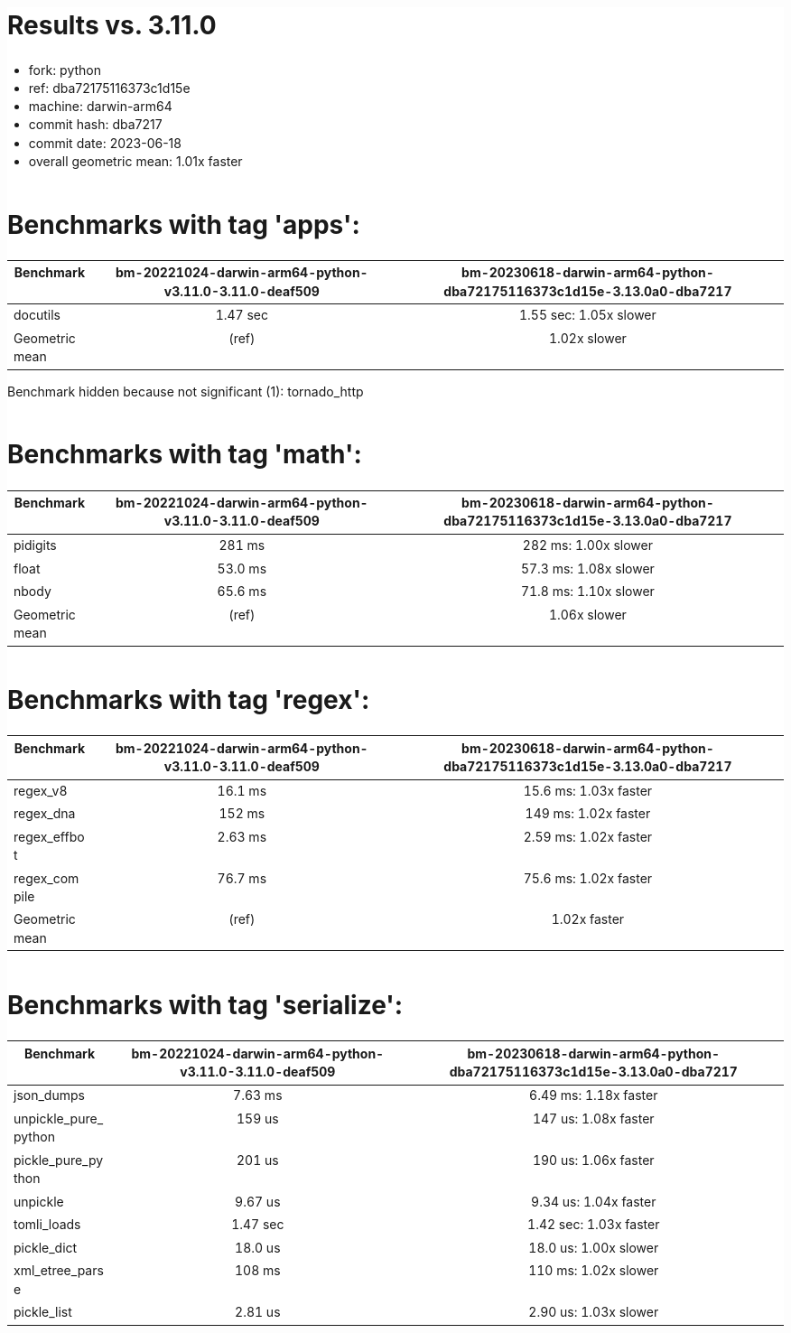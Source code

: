 
# Results vs. 3.11.0

- fork: python
- ref: dba72175116373c1d15e
- machine: darwin-arm64
- commit hash: dba7217
- commit date: 2023-06-18
- overall geometric mean: 1.01x faster

Benchmarks with tag 'apps':
===========================

| Benchmark      | bm-20221024-darwin-arm64-python-v3.11.0-3.11.0-deaf509 | bm-20230618-darwin-arm64-python-dba72175116373c1d15e-3.13.0a0-dba7217 |
|----------------|:------------------------------------------------------:|:---------------------------------------------------------------------:|
| docutils       | 1.47 sec                                               | 1.55 sec: 1.05x slower                                                |
| Geometric mean | (ref)                                                  | 1.02x slower                                                          |

Benchmark hidden because not significant (1): tornado_http

Benchmarks with tag 'math':
===========================

| Benchmark      | bm-20221024-darwin-arm64-python-v3.11.0-3.11.0-deaf509 | bm-20230618-darwin-arm64-python-dba72175116373c1d15e-3.13.0a0-dba7217 |
|----------------|:------------------------------------------------------:|:---------------------------------------------------------------------:|
| pidigits       | 281 ms                                                 | 282 ms: 1.00x slower                                                  |
| float          | 53.0 ms                                                | 57.3 ms: 1.08x slower                                                 |
| nbody          | 65.6 ms                                                | 71.8 ms: 1.10x slower                                                 |
| Geometric mean | (ref)                                                  | 1.06x slower                                                          |

Benchmarks with tag 'regex':
============================

| Benchmark      | bm-20221024-darwin-arm64-python-v3.11.0-3.11.0-deaf509 | bm-20230618-darwin-arm64-python-dba72175116373c1d15e-3.13.0a0-dba7217 |
|----------------|:------------------------------------------------------:|:---------------------------------------------------------------------:|
| regex_v8       | 16.1 ms                                                | 15.6 ms: 1.03x faster                                                 |
| regex_dna      | 152 ms                                                 | 149 ms: 1.02x faster                                                  |
| regex_effbot   | 2.63 ms                                                | 2.59 ms: 1.02x faster                                                 |
| regex_compile  | 76.7 ms                                                | 75.6 ms: 1.02x faster                                                 |
| Geometric mean | (ref)                                                  | 1.02x faster                                                          |

Benchmarks with tag 'serialize':
================================

| Benchmark            | bm-20221024-darwin-arm64-python-v3.11.0-3.11.0-deaf509 | bm-20230618-darwin-arm64-python-dba72175116373c1d15e-3.13.0a0-dba7217 |
|----------------------|:------------------------------------------------------:|:---------------------------------------------------------------------:|
| json_dumps           | 7.63 ms                                                | 6.49 ms: 1.18x faster                                                 |
| unpickle_pure_python | 159 us                                                 | 147 us: 1.08x faster                                                  |
| pickle_pure_python   | 201 us                                                 | 190 us: 1.06x faster                                                  |
| unpickle             | 9.67 us                                                | 9.34 us: 1.04x faster                                                 |
| tomli_loads          | 1.47 sec                                               | 1.42 sec: 1.03x faster                                                |
| pickle_dict          | 18.0 us                                                | 18.0 us: 1.00x slower                                                 |
| xml_etree_parse      | 108 ms                                                 | 110 ms: 1.02x slower                                                  |
| pickle_list          | 2.81 us                                                | 2.90 us: 1.03x slower                                                 |